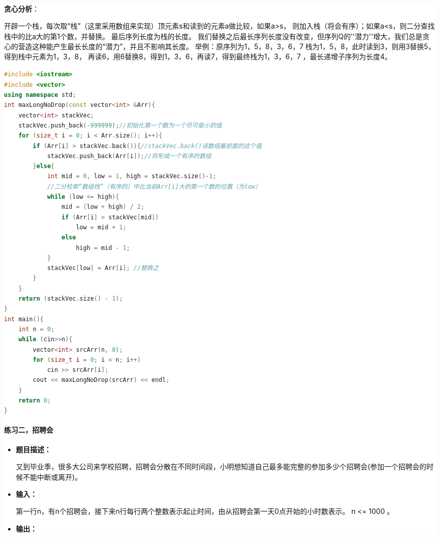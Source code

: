 **贪心分析**：

开辟一个栈，每次取“栈”（这里采用数组来实现）顶元素s和读到的元素a做比较，如果a>s， 则加入栈（将会有序）；如果a<s，则二分查找栈中的比a大的第1个数，并替换。 最后序列长度为栈的长度。  我们替换之后最长序列长度没有改变，但序列Q的''潜力''增大，我们总是贪心的营造这种能产生最长长度的“潜力”，并且不影响其长度。 
举例：原序列为1，5，8，3，6，7 
栈为1，5，8，此时读到3，则用3替换5，得到栈中元素为1，3，8， 再读6，用6替换8，得到1，3，6，再读7，得到最终栈为1，3，6，7 ，最长递增子序列为长度4。

```c++
#include <iostream>
#include <vector> 
using namespace std;
int maxLongNoDrop(const vector<int> &Arr){
    vector<int> stackVec;
    stackVec.push_back(-999999);//初始化第一个数为一个尽可能小的值
    for (size_t i = 0; i < Arr.size(); i++){
        if (Arr[i] > stackVec.back()){//stackVec.back()该数组最前面的这个值
            stackVec.push_back(Arr[i]);//将形成一个有序的数组
        }else{
            int mid = 0, low = 1, high = stackVec.size()-1;
            //二分检索“数组栈”（有序的）中比当前Arr[i]大的第一个数的位置（为low）
            while (low <= high){
                mid = (low + high) / 2;
                if (Arr[i] > stackVec[mid])
                    low = mid + 1;
                else
                    high = mid - 1;
            }
            stackVec[low] = Arr[i]; //替换之
        }
    }
    return (stackVec.size() - 1);
}
int main(){
    int n = 0;
    while (cin>>n){
        vector<int> srcArr(n, 0);
        for (size_t i = 0; i < n; i++)
            cin >> srcArr[i];
        cout << maxLongNoDrop(srcArr) << endl;
    }
    return 0;
}
```

#### 练习二，招聘会

- **题目描述：**

  又到毕业季，很多大公司来学校招聘，招聘会分散在不同时间段，小明想知道自己最多能完整的参加多少个招聘会(参加一个招聘会的时候不能中断或离开)。

- **输入：**

  第一行n，有n个招聘会，接下来n行每行两个整数表示起止时间，由从招聘会第一天0点开始的小时数表示。 n <= 1000 。

- **输出：**
